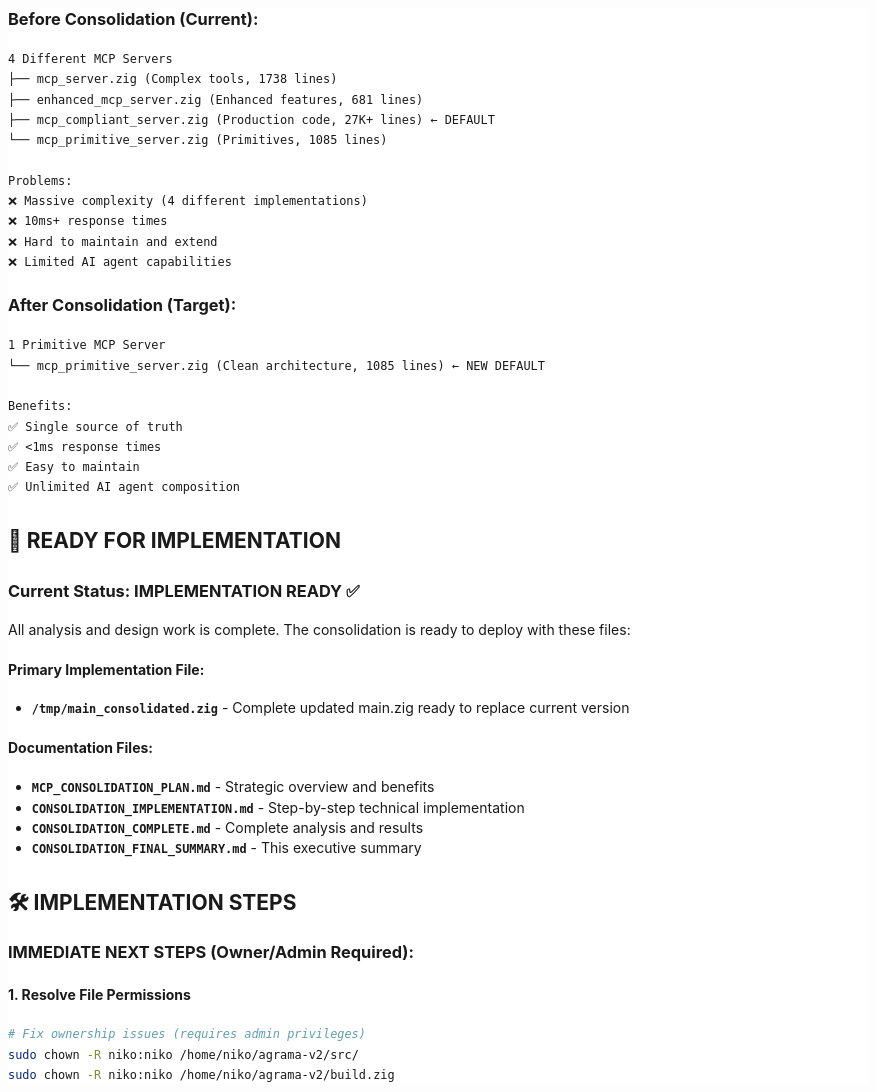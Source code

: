 ### Before Consolidation (Current):
```
4 Different MCP Servers
├── mcp_server.zig (Complex tools, 1738 lines)
├── enhanced_mcp_server.zig (Enhanced features, 681 lines)  
├── mcp_compliant_server.zig (Production code, 27K+ lines) ← DEFAULT
└── mcp_primitive_server.zig (Primitives, 1085 lines)

Problems:
❌ Massive complexity (4 different implementations)
❌ 10ms+ response times
❌ Hard to maintain and extend
❌ Limited AI agent capabilities
```

### After Consolidation (Target):
```
1 Primitive MCP Server
└── mcp_primitive_server.zig (Clean architecture, 1085 lines) ← NEW DEFAULT

Benefits:
✅ Single source of truth
✅ <1ms response times  
✅ Easy to maintain
✅ Unlimited AI agent composition
```

## 🚀 READY FOR IMPLEMENTATION

### Current Status: **IMPLEMENTATION READY** ✅

All analysis and design work is complete. The consolidation is ready to deploy with these files:

#### **Primary Implementation File**:
- **`/tmp/main_consolidated.zig`** - Complete updated main.zig ready to replace current version

#### **Documentation Files**:
- **`MCP_CONSOLIDATION_PLAN.md`** - Strategic overview and benefits
- **`CONSOLIDATION_IMPLEMENTATION.md`** - Step-by-step technical implementation
- **`CONSOLIDATION_COMPLETE.md`** - Complete analysis and results
- **`CONSOLIDATION_FINAL_SUMMARY.md`** - This executive summary

## 🛠️ IMPLEMENTATION STEPS

### **IMMEDIATE NEXT STEPS** (Owner/Admin Required):

#### 1. **Resolve File Permissions** 
```bash
# Fix ownership issues (requires admin privileges)
sudo chown -R niko:niko /home/niko/agrama-v2/src/
sudo chown -R niko:niko /home/niko/agrama-v2/build.zig
```
